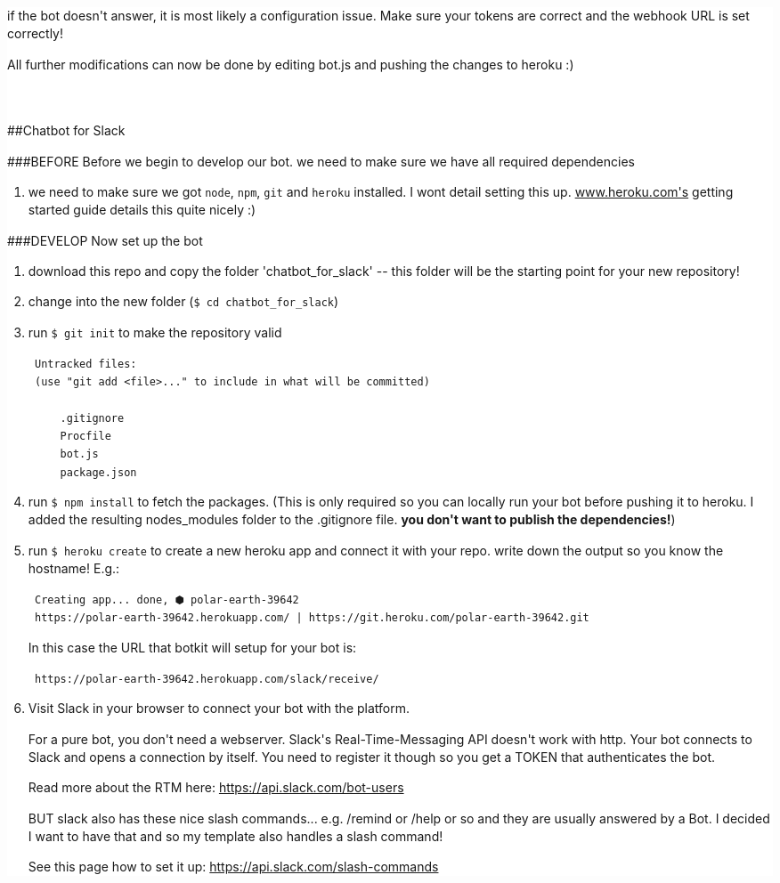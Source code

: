 if the bot doesn't answer, it is most likely a configuration issue. Make sure your tokens are correct and the webhook URL is set correctly!

All further modifications can now be done by editing bot.js and pushing the changes to heroku :)
<br/>
<br/>
<br/>

##Chatbot for Slack<a name="slack"></a>

###BEFORE 
Before we begin to develop our bot. we need to make sure we have all required dependencies

1. we need to make sure we got `node`, `npm`, `git` and `heroku` installed. I wont detail setting this up. www.heroku.com's getting started guide details this quite nicely :)

###DEVELOP
Now set up the bot

1. download this repo and copy the folder 'chatbot_for_slack' -- this folder will be the starting point for your new repository!

2. change into the new folder (`$ cd chatbot_for_slack`)

3. run `$ git init` to make the repository valid

        Untracked files:
        (use "git add <file>..." to include in what will be committed)
        
	        .gitignore
	        Procfile
	        bot.js
	        package.json

4. run `$ npm install` to fetch the packages. (This is only required so you can locally run your bot before pushing it to heroku. I added the resulting nodes_modules folder to the .gitignore file. **you don't want to publish the dependencies!**)

5. run `$ heroku create` to create a new heroku app and connect it with your repo. write down the output so you know the hostname! E.g.:

		Creating app... done, ⬢ polar-earth-39642
		https://polar-earth-39642.herokuapp.com/ | https://git.heroku.com/polar-earth-39642.git
		
	In this case the URL that botkit will setup for your bot is:

		https://polar-earth-39642.herokuapp.com/slack/receive/

6. Visit Slack in your browser to connect your bot with the platform.

	For a pure bot, you don't need a webserver.  Slack's Real-Time-Messaging API doesn't work with http. Your bot connects to Slack and opens a connection by itself. You need to register it though so you get a TOKEN that authenticates the bot.
	 	
	Read more about the RTM here: https://api.slack.com/bot-users
	
	BUT slack also has these nice slash commands... e.g. /remind or /help or so and they are usually answered by a Bot. I decided I want to have that and so my template also handles a slash command!

	See this page how to set it up: https://api.slack.com/slash-commands
